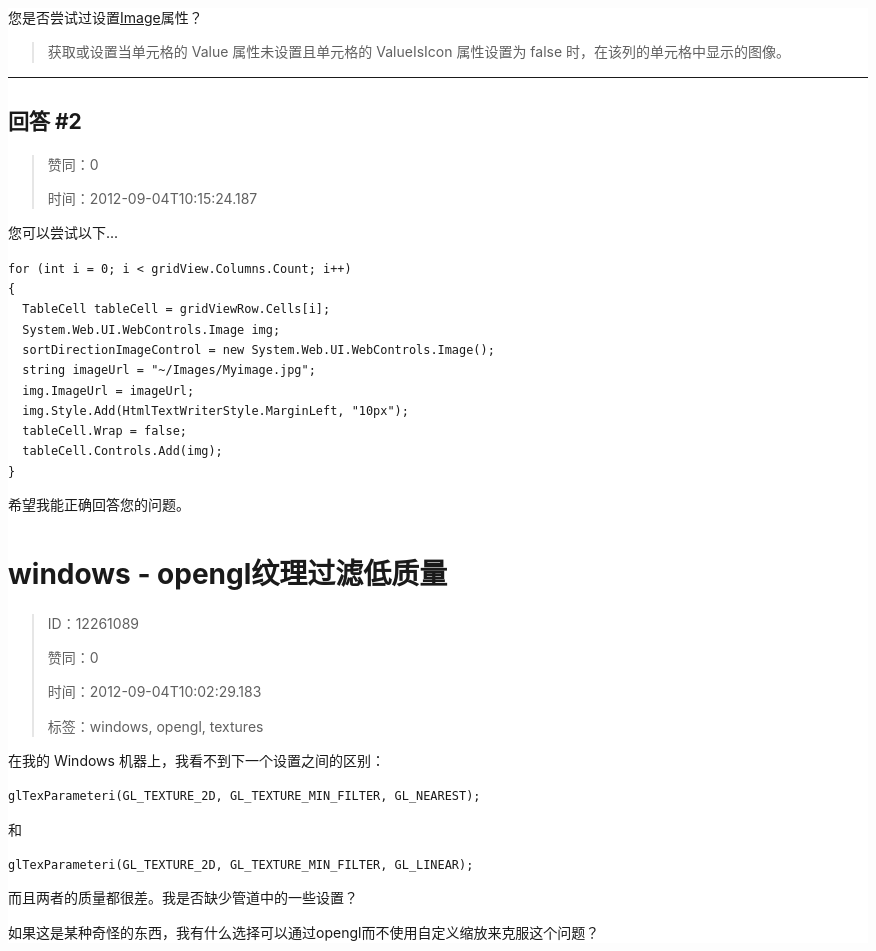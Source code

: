 您是否尝试过设置[Image](http://msdn.microsoft.com/en-us/library/system.windows.forms.datagridviewimagecolumn.image.aspx)属性？

> 获取或设置当单元格的 Value 属性未设置且单元格的 ValueIsIcon 属性设置为 false 时，在该列的单元格中显示的图像。

* * *

## 回答 #2

> 赞同：0
> 
> 时间：2012-09-04T10:15:24.187

您可以尝试以下...

```
for (int i = 0; i < gridView.Columns.Count; i++) 
{
  TableCell tableCell = gridViewRow.Cells[i];
  System.Web.UI.WebControls.Image img;
  sortDirectionImageControl = new System.Web.UI.WebControls.Image();
  string imageUrl = "~/Images/Myimage.jpg"; 
  img.ImageUrl = imageUrl;
  img.Style.Add(HtmlTextWriterStyle.MarginLeft, "10px");
  tableCell.Wrap = false;
  tableCell.Controls.Add(img);
} 
```

希望我能正确回答您的问题。

# windows - opengl纹理过滤低质量

> ID：12261089
> 
> 赞同：0
> 
> 时间：2012-09-04T10:02:29.183
> 
> 标签：windows, opengl, textures

在我的 Windows 机器上，我看不到下一个设置之间的区别：

```
glTexParameteri(GL_TEXTURE_2D, GL_TEXTURE_MIN_FILTER, GL_NEAREST); 
```

和

```
glTexParameteri(GL_TEXTURE_2D, GL_TEXTURE_MIN_FILTER, GL_LINEAR); 
```

而且两者的质量都很差。我是否缺少管道中的一些设置？

如果这是某种奇怪的东西，我有什么选择可以通过opengl而不使用自定义缩放来克服这个问题？
